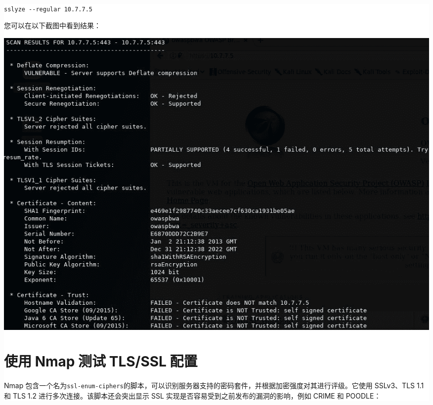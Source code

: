 ```
sslyze --regular 10.7.7.5  
```

您可以在以下截图中看到结果：

![](img/00062.jpeg)

# 使用 Nmap 测试 TLS/SSL 配置

Nmap 包含一个名为`ssl-enum-ciphers`的脚本，可以识别服务器支持的密码套件，并根据加密强度对其进行评级。它使用 SSLv3、TLS 1.1 和 TLS 1.2 进行多次连接。该脚本还会突出显示 SSL 实现是否容易受到之前发布的漏洞的影响，例如 CRIME 和 POODLE：
